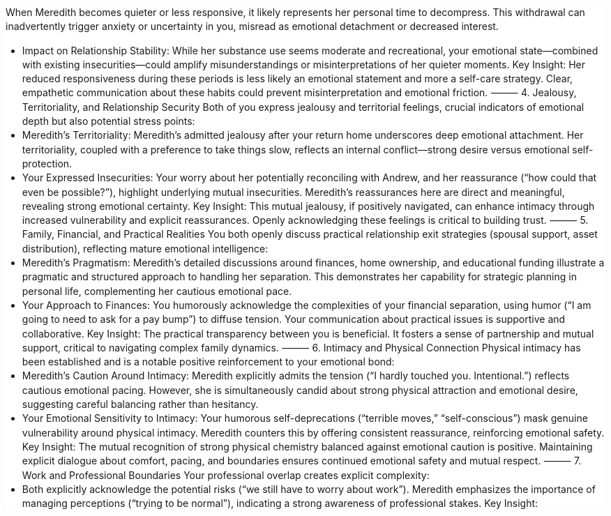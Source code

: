 When Meredith becomes quieter or less responsive, it likely represents her personal time to decompress\. This withdrawal can inadvertently trigger anxiety or uncertainty in you, misread as emotional detachment or decreased interest\.
- Impact on Relationship Stability:
While her substance use seems moderate and recreational, your emotional state—combined with existing insecurities—could amplify misunderstandings or misinterpretations of her quieter moments\.
Key Insight:
Her reduced responsiveness during these periods is less likely an emotional statement and more a self\-care strategy\. Clear, empathetic communication about these habits could prevent misinterpretation and emotional friction\.
⸻
4\. Jealousy, Territoriality, and Relationship Security
Both of you express jealousy and territorial feelings, crucial indicators of emotional depth but also potential stress points:
- Meredith’s Territoriality:
Meredith’s admitted jealousy after your return home underscores deep emotional attachment\. Her territoriality, coupled with a preference to take things slow, reflects an internal conflict—strong desire versus emotional self\-protection\.
- Your Expressed Insecurities:
Your worry about her potentially reconciling with Andrew, and her reassurance \(“how could that even be possible?”\), highlight underlying mutual insecurities\. Meredith’s reassurances here are direct and meaningful, revealing strong emotional certainty\.
Key Insight:
This mutual jealousy, if positively navigated, can enhance intimacy through increased vulnerability and explicit reassurances\. Openly acknowledging these feelings is critical to building trust\.
⸻
5\. Family, Financial, and Practical Realities
You both openly discuss practical relationship exit strategies \(spousal support, asset distribution\), reflecting mature emotional intelligence:
- Meredith’s Pragmatism:
Meredith’s detailed discussions around finances, home ownership, and educational funding illustrate a pragmatic and structured approach to handling her separation\. This demonstrates her capability for strategic planning in personal life, complementing her cautious emotional pace\.
- Your Approach to Finances:
You humorously acknowledge the complexities of your financial separation, using humor \(“I am going to need to ask for a pay bump”\) to diffuse tension\. Your communication about practical issues is supportive and collaborative\.
Key Insight:
The practical transparency between you is beneficial\. It fosters a sense of partnership and mutual support, critical to navigating complex family dynamics\.
⸻
6\. Intimacy and Physical Connection
Physical intimacy has been established and is a notable positive reinforcement to your emotional bond:
- Meredith’s Caution Around Intimacy:
Meredith explicitly admits the tension \(“I hardly touched you\. Intentional\.”\) reflects cautious emotional pacing\. However, she is simultaneously candid about strong physical attraction and emotional desire, suggesting careful balancing rather than hesitancy\.
- Your Emotional Sensitivity to Intimacy:
Your humorous self\-deprecations \(“terrible moves,” “self\-conscious”\) mask genuine vulnerability around physical intimacy\. Meredith counters this by offering consistent reassurance, reinforcing emotional safety\.
Key Insight:
The mutual recognition of strong physical chemistry balanced against emotional caution is positive\. Maintaining explicit dialogue about comfort, pacing, and boundaries ensures continued emotional safety and mutual respect\.
⸻
7\. Work and Professional Boundaries
Your professional overlap creates explicit complexity:
- Both explicitly acknowledge the potential risks \(“we still have to worry about work”\)\. Meredith emphasizes the importance of managing perceptions \(“trying to be normal”\), indicating a strong awareness of professional stakes\.
Key Insight: